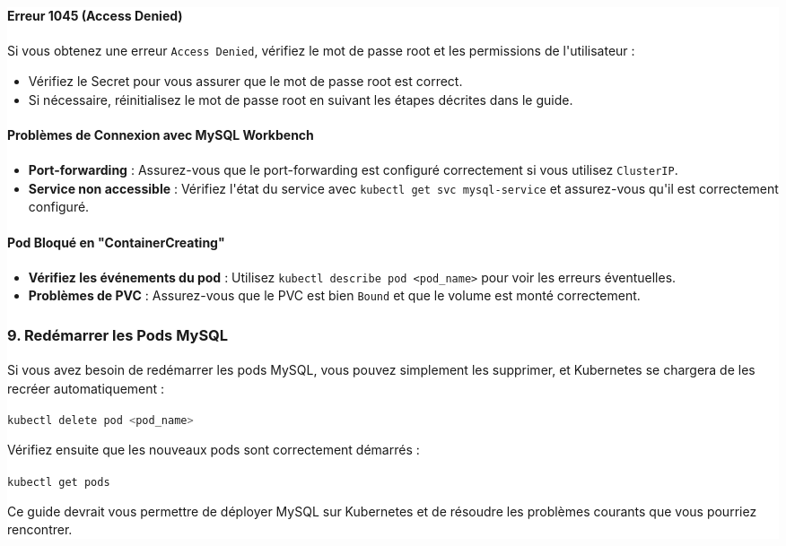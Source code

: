 #### **Erreur 1045 (Access Denied)**
Si vous obtenez une erreur `Access Denied`, vérifiez le mot de passe root et les permissions de l'utilisateur :

- Vérifiez le Secret pour vous assurer que le mot de passe root est correct.
- Si nécessaire, réinitialisez le mot de passe root en suivant les étapes décrites dans le guide.

#### **Problèmes de Connexion avec MySQL Workbench**
- **Port-forwarding** : Assurez-vous que le port-forwarding est configuré correctement si vous utilisez `ClusterIP`.
- **Service non accessible** : Vérifiez l'état du service avec `kubectl get svc mysql-service` et assurez-vous qu'il est correctement configuré.

#### **Pod Bloqué en "ContainerCreating"**
- **Vérifiez les événements du pod** : Utilisez `kubectl describe pod <pod_name>` pour voir les erreurs éventuelles.
- **Problèmes de PVC** : Assurez-vous que le PVC est bien `Bound` et que le volume est monté correctement.

### **9. Redémarrer les Pods MySQL**

Si vous avez besoin de redémarrer les pods MySQL, vous pouvez simplement les supprimer, et Kubernetes se chargera de les recréer automatiquement :

```bash
kubectl delete pod <pod_name>
```

Vérifiez ensuite que les nouveaux pods sont correctement démarrés :

```bash
kubectl get pods
```

Ce guide devrait vous permettre de déployer MySQL sur Kubernetes et de résoudre les problèmes courants que vous pourriez rencontrer. 

